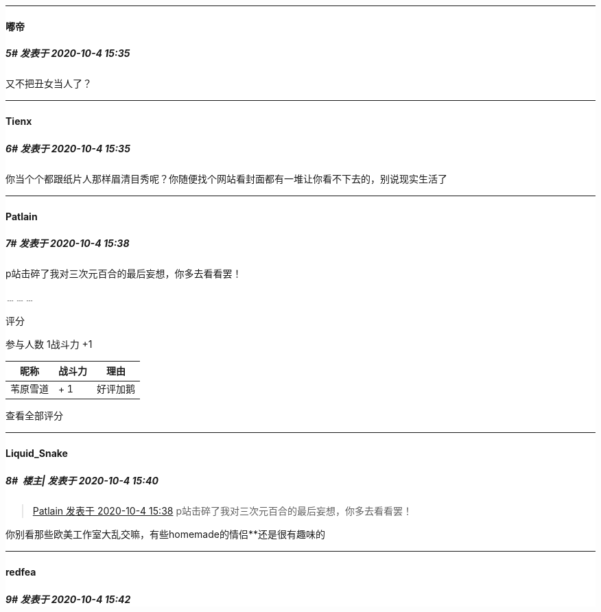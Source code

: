 
-----

####  嘟帝  
##### 5#       发表于 2020-10-4 15:35


又不把丑女当人了？


-----

####  Tienx  
##### 6#       发表于 2020-10-4 15:35


你当个个都跟纸片人那样眉清目秀呢？你随便找个网站看封面都有一堆让你看不下去的，别说现实生活了


-----

####  Patlain  
##### 7#       发表于 2020-10-4 15:38


p站击碎了我对三次元百合的最后妄想，你多去看看罢！


﹍﹍﹍

评分


 参与人数 1战斗力 +1

|昵称|战斗力|理由|
|----|---|---|
| 苇原雪道| + 1|好评加鹅|


查看全部评分


-----

####  Liquid_Snake  
##### 8#         楼主| 发表于 2020-10-4 15:40


<blockquote><a href="httphttps://bbs.saraba1st.com/2b/forum.php?mod=redirect&amp;goto=findpost&amp;pid=48948864&amp;ptid=1963286" target="_blank">Patlain 发表于 2020-10-4 15:38</a>
p站击碎了我对三次元百合的最后妄想，你多去看看罢！</blockquote>
你别看那些欧美工作室大乱交嘛，有些homemade的情侣**还是很有趣味的


-----

####  redfea  
##### 9#       发表于 2020-10-4 15:42
